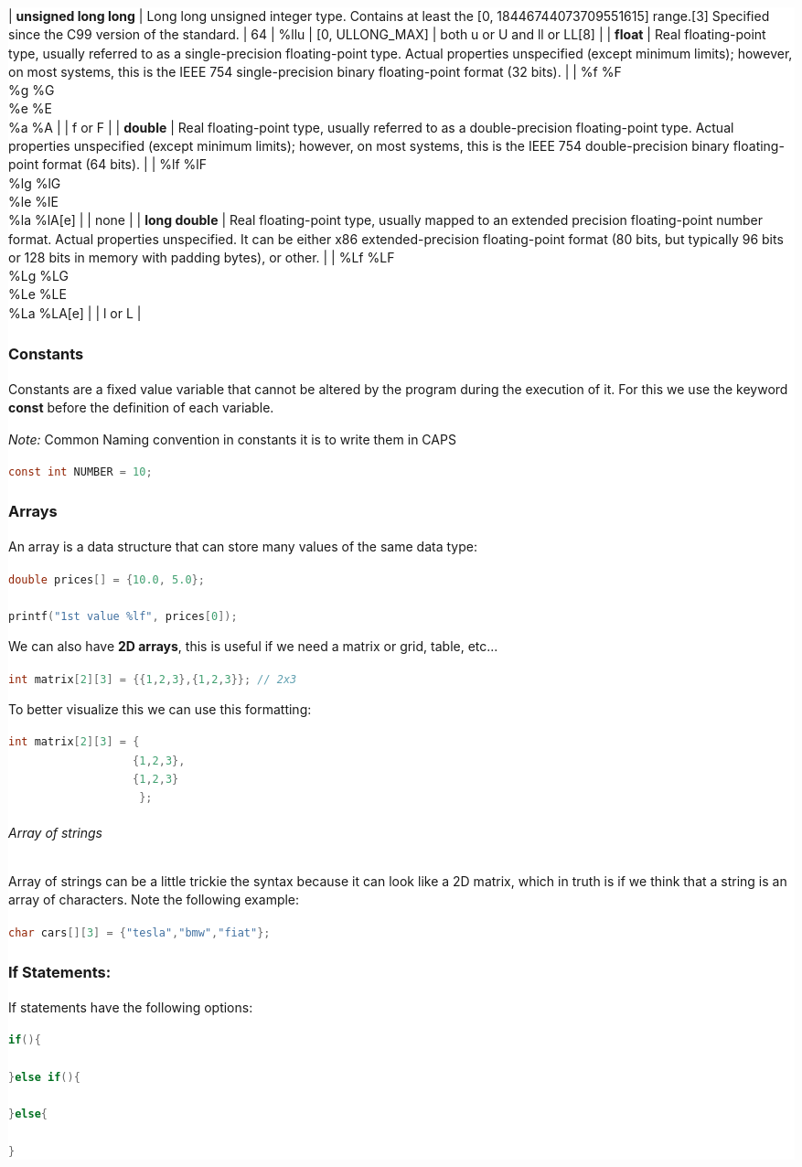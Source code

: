 | **unsigned long long** | Long long unsigned integer type. Contains at least the [0, 18446744073709551615] range.[3] Specified since the C99 version of the standard.                                                                                                                                       | 64                  | %llu                                        | [0, ULLONG_MAX]           | both u or U and ll or LL[8]  |
| **float**              | Real floating-point type, usually referred to as a single-precision floating-point type. Actual properties unspecified (except minimum limits); however, on most systems, this is the IEEE 754 single-precision binary floating-point format (32 bits).                           |                     | %f %F<br>%g %G<br>%e %E<br>%a %A            |                           | f or F                       |
| **double**             | Real floating-point type, usually referred to as a double-precision floating-point type. Actual properties unspecified (except minimum limits); however, on most systems, this is the IEEE 754 double-precision binary floating-point format (64 bits).                           |                     | %lf %lF<br>%lg %lG<br>%le %lE<br>%la %lA[e] |                           | none                         |
| **long double**        | Real floating-point type, usually mapped to an extended precision floating-point number format. Actual properties unspecified. It can be either x86 extended-precision floating-point format (80 bits, but typically 96 bits or 128 bits in memory with padding bytes), or other. |                     | %Lf %LF<br>%Lg %LG<br>%Le %LE<br>%La %LA[e] |                           | l or L                       |

### Constants

Constants are a fixed value variable that cannot be altered by the program during the execution of it.
For this we use the keyword **const** before the definition of each variable.

_Note:_ Common Naming convention in constants it is to write them in CAPS

```c
const int NUMBER = 10;
```

### Arrays

An array is a data structure that can store many values of the same data type:

```c
double prices[] = {10.0, 5.0};

printf("1st value %lf", prices[0]);
```

We can also have **2D arrays**, this is useful if we need a matrix or grid, table, etc...

```c
int matrix[2][3] = {{1,2,3},{1,2,3}}; // 2x3
```

To better visualize this we can use this formatting:

```c
int matrix[2][3] = {
                   {1,2,3},
                   {1,2,3}
                    };
```

###### Array of strings

Array of strings can be a little trickie the syntax because it can look like a 2D matrix, which in truth is if we think that a string is an array of characters. Note the following example:

```c
char cars[][3] = {"tesla","bmw","fiat"};
```

### If Statements:

If statements have the following options:

```c
if(){

}else if(){

}else{

}
```
